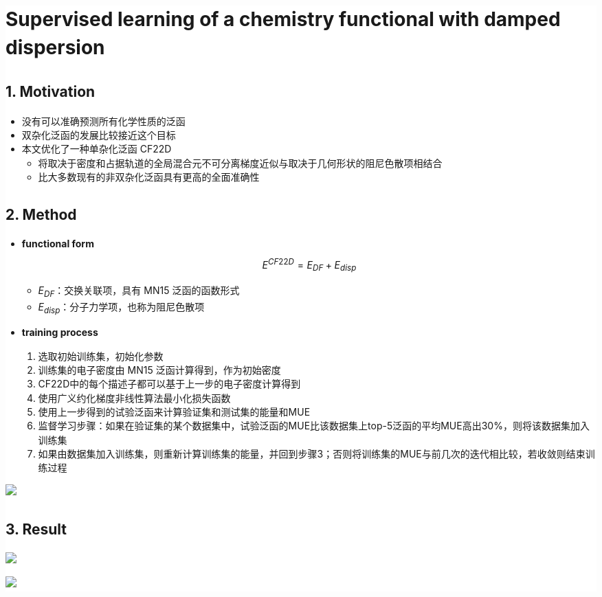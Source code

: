 



# Supervised learning of a chemistry functional with damped dispersion



## 1. Motivation

* 没有可以准确预测所有化学性质的泛函
* 双杂化泛函的发展比较接近这个目标
* 本文优化了一种单杂化泛函 CF22D
  * 将取决于密度和占据轨道的全局混合元不可分离梯度近似与取决于几何形状的阻尼色散项相结合
  * 比大多数现有的非双杂化泛函具有更高的全面准确性





## 2. Method

* **functional form**
  $$
  E^{CF22D} = E_{DF} + E_{disp}
  $$

  * $E_{DF}$：交换关联项，具有 MN15 泛函的函数形式
  * $E_{disp}$：分子力学项，也称为阻尼色散项

* **training process**

  1. 选取初始训练集，初始化参数
  2. 训练集的电子密度由 MN15 泛函计算得到，作为初始密度
  3. CF22D中的每个描述子都可以基于上一步的电子密度计算得到
  4. 使用广义约化梯度非线性算法最小化损失函数
  5. 使用上一步得到的试验泛函来计算验证集和测试集的能量和MUE
  6. 监督学习步骤：如果在验证集的某个数据集中，试验泛函的MUE比该数据集上top-5泛函的平均MUE高出30%，则将该数据集加入训练集
  7. 如果由数据集加入训练集，则重新计算训练集的能量，并回到步骤3；否则将训练集的MUE与前几次的迭代相比较，若收敛则结束训练过程



![](https://raw.githubusercontent.com/liyle3/picgo-resources/main/202503051934090.png)





## 3. Result

![](https://raw.githubusercontent.com/liyle3/picgo-resources/main/202503051934683.png)

![](https://raw.githubusercontent.com/liyle3/picgo-resources/main/202503051934624.png)



